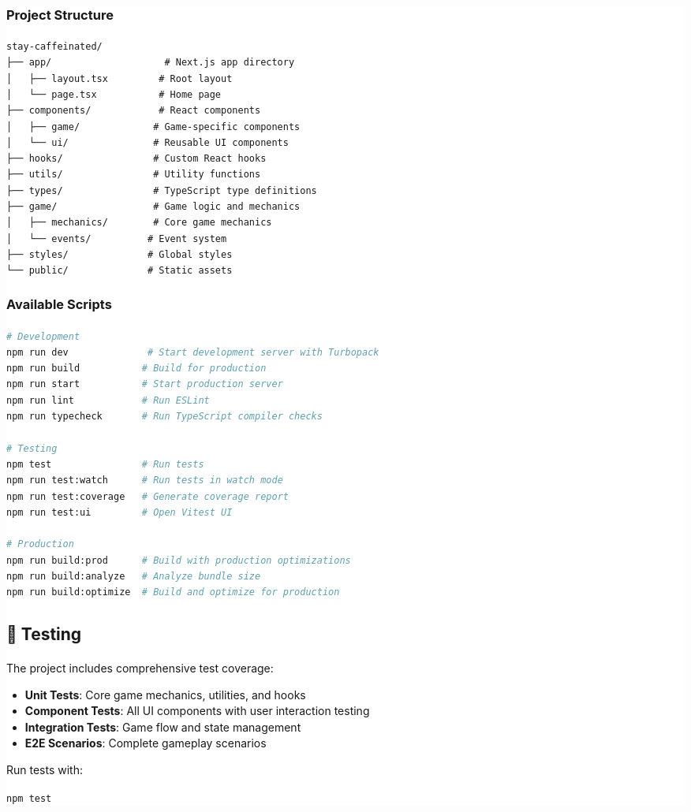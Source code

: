 ### Project Structure

```
stay-caffeinated/
├── app/                    # Next.js app directory
│   ├── layout.tsx         # Root layout
│   └── page.tsx           # Home page
├── components/            # React components
│   ├── game/             # Game-specific components
│   └── ui/               # Reusable UI components
├── hooks/                # Custom React hooks
├── utils/                # Utility functions
├── types/                # TypeScript type definitions
├── game/                 # Game logic and mechanics
│   ├── mechanics/        # Core game mechanics
│   └── events/          # Event system
├── styles/              # Global styles
└── public/              # Static assets
```

### Available Scripts

```bash
# Development
npm run dev              # Start development server with Turbopack
npm run build           # Build for production
npm run start           # Start production server
npm run lint            # Run ESLint
npm run typecheck       # Run TypeScript compiler checks

# Testing
npm test                # Run tests
npm run test:watch      # Run tests in watch mode
npm run test:coverage   # Generate coverage report
npm run test:ui         # Open Vitest UI

# Production
npm run build:prod      # Build with production optimizations
npm run build:analyze   # Analyze bundle size
npm run build:optimize  # Build and optimize for production
```

## 🧪 Testing

The project includes comprehensive test coverage:

- **Unit Tests**: Core game mechanics, utilities, and hooks
- **Component Tests**: All UI components with user interaction testing
- **Integration Tests**: Game flow and state management
- **E2E Scenarios**: Complete gameplay scenarios

Run tests with:
```bash
npm test
```
